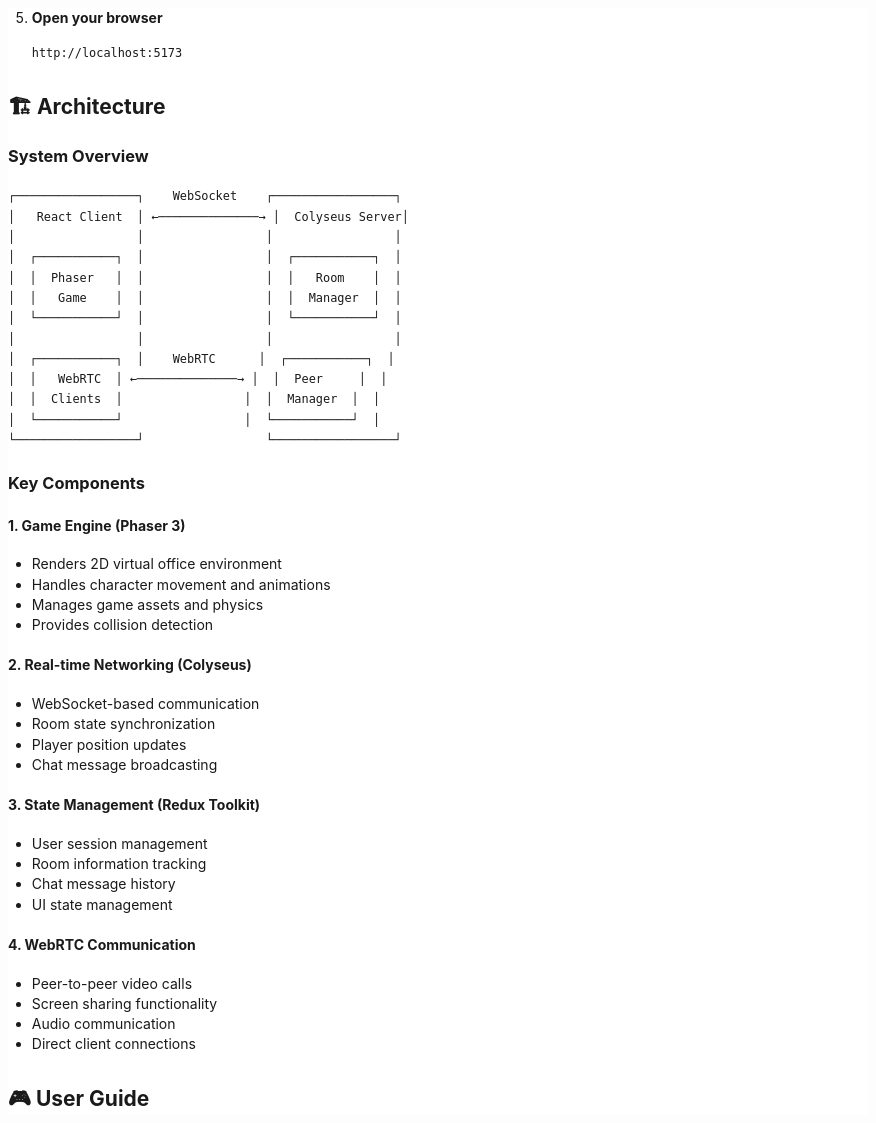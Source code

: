 5. **Open your browser**
   ```
   http://localhost:5173
   ```

## 🏗️ Architecture

### System Overview
```
┌─────────────────┐    WebSocket    ┌─────────────────┐
│   React Client  │ ←──────────────→ │  Colyseus Server│
│                 │                 │                 │
│  ┌───────────┐  │                 │  ┌───────────┐  │
│  │  Phaser   │  │                 │  │   Room    │  │
│  │   Game    │  │                 │  │  Manager  │  │
│  └───────────┘  │                 │  └───────────┘  │
│                 │                 │                 │
│  ┌───────────┐  │    WebRTC      │  ┌───────────┐  │
│  │   WebRTC  │ ←──────────────→ │  │  Peer     │  │
│  │  Clients  │                 │  │  Manager  │  │
│  └───────────┘                 │  └───────────┘  │
└─────────────────┘                 └─────────────────┘
```

### Key Components

#### 1. **Game Engine (Phaser 3)**
- Renders 2D virtual office environment
- Handles character movement and animations
- Manages game assets and physics
- Provides collision detection

#### 2. **Real-time Networking (Colyseus)**
- WebSocket-based communication
- Room state synchronization
- Player position updates
- Chat message broadcasting

#### 3. **State Management (Redux Toolkit)**
- User session management
- Room information tracking
- Chat message history
- UI state management

#### 4. **WebRTC Communication**
- Peer-to-peer video calls
- Screen sharing functionality
- Audio communication
- Direct client connections

## 🎮 User Guide
